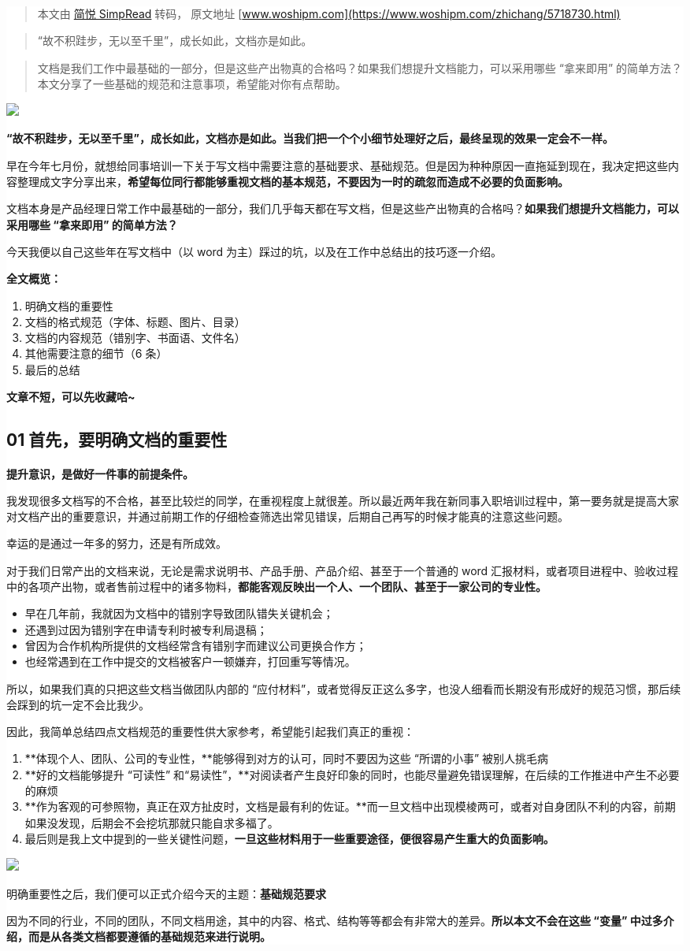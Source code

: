 > 本文由 [简悦 SimpRead](http://ksria.com/simpread/) 转码， 原文地址 [www.woshipm.com](https://www.woshipm.com/zhichang/5718730.html)

> “故不积跬步，无以至千里”，成长如此，文档亦是如此。

> 文档是我们工作中最基础的一部分，但是这些产出物真的合格吗？如果我们想提升文档能力，可以采用哪些 “拿来即用” 的简单方法？本文分享了一些基础的规范和注意事项，希望能对你有点帮助。

![](https://image.woshipm.com/wp-files/2022/12/TVRxCMWeUsje8TdMasdr.png)

**“故不积跬步，无以至千里”，成长如此，文档亦是如此。当我们把一个个小细节处理好之后，最终呈现的效果一定会不一样。**

早在今年七月份，就想给同事培训一下关于写文档中需要注意的基础要求、基础规范。但是因为种种原因一直拖延到现在，我决定把这些内容整理成文字分享出来，**希望每位同行都能够重视文档的基本规范，不要因为一时的疏忽而造成不必要的负面影响。**

文档本身是产品经理日常工作中最基础的一部分，我们几乎每天都在写文档，但是这些产出物真的合格吗？**如果我们想提升文档能力，可以采用哪些 “拿来即用” 的简单方法？**

今天我便以自己这些年在写文档中（以 word 为主）踩过的坑，以及在工作中总结出的技巧逐一介绍。

**全文概览：**

1.  明确文档的重要性
2.  文档的格式规范（字体、标题、图片、目录）
3.  文档的内容规范（错别字、书面语、文件名）
4.  其他需要注意的细节（6 条）
5.  最后的总结

**文章不短，可以先收藏哈~**

01 首先，要明确文档的重要性
---------------

**提升意识，是做好一件事的前提条件。**

我发现很多文档写的不合格，甚至比较烂的同学，在重视程度上就很差。所以最近两年我在新同事入职培训过程中，第一要务就是提高大家对文档产出的重要意识，并通过前期工作的仔细检查筛选出常见错误，后期自己再写的时候才能真的注意这些问题。

幸运的是通过一年多的努力，还是有所成效。

对于我们日常产出的文档来说，无论是需求说明书、产品手册、产品介绍、甚至于一个普通的 word 汇报材料，或者项目进程中、验收过程中的各项产出物，或者售前过程中的诸多物料，**都能客观反映出一个人、一个团队、甚至于一家公司的专业性。**

*   早在几年前，我就因为文档中的错别字导致团队错失关键机会；
*   还遇到过因为错别字在申请专利时被专利局退稿；
*   曾因为合作机构所提供的文档经常含有错别字而建议公司更换合作方；
*   也经常遇到在工作中提交的文档被客户一顿嫌弃，打回重写等情况。

所以，如果我们真的只把这些文档当做团队内部的 “应付材料”，或者觉得反正这么多字，也没人细看而长期没有形成好的规范习惯，那后续会踩到的坑一定不会比我少。

因此，我简单总结四点文档规范的重要性供大家参考，希望能引起我们真正的重视：

1.  **体现个人、团队、公司的专业性，**能够得到对方的认可，同时不要因为这些 “所谓的小事” 被别人挑毛病
2.  **好的文档能够提升 “可读性” 和“易读性”，**对阅读者产生良好印象的同时，也能尽量避免错误理解，在后续的工作推进中产生不必要的麻烦
3.  **作为客观的可参照物，真正在双方扯皮时，文档是最有利的佐证。**而一旦文档中出现模棱两可，或者对自身团队不利的内容，前期如果没发现，后期会不会挖坑那就只能自求多福了。
4.  最后则是我上文中提到的一些关键性问题，**一旦这些材料用于一些重要途径，便很容易产生重大的负面影响。**

![](https://image.woshipm.com/wp-files/2022/12/ue4CCZSP2nVqO3LKi9Bs.png)

明确重要性之后，我们便可以正式介绍今天的主题：**基础规范要求**

因为不同的行业，不同的团队，不同文档用途，其中的内容、格式、结构等等都会有非常大的差异。**所以本文不会在这些 “变量” 中过多介绍，而是从各类文档都要遵循的基础规范来进行说明。**
